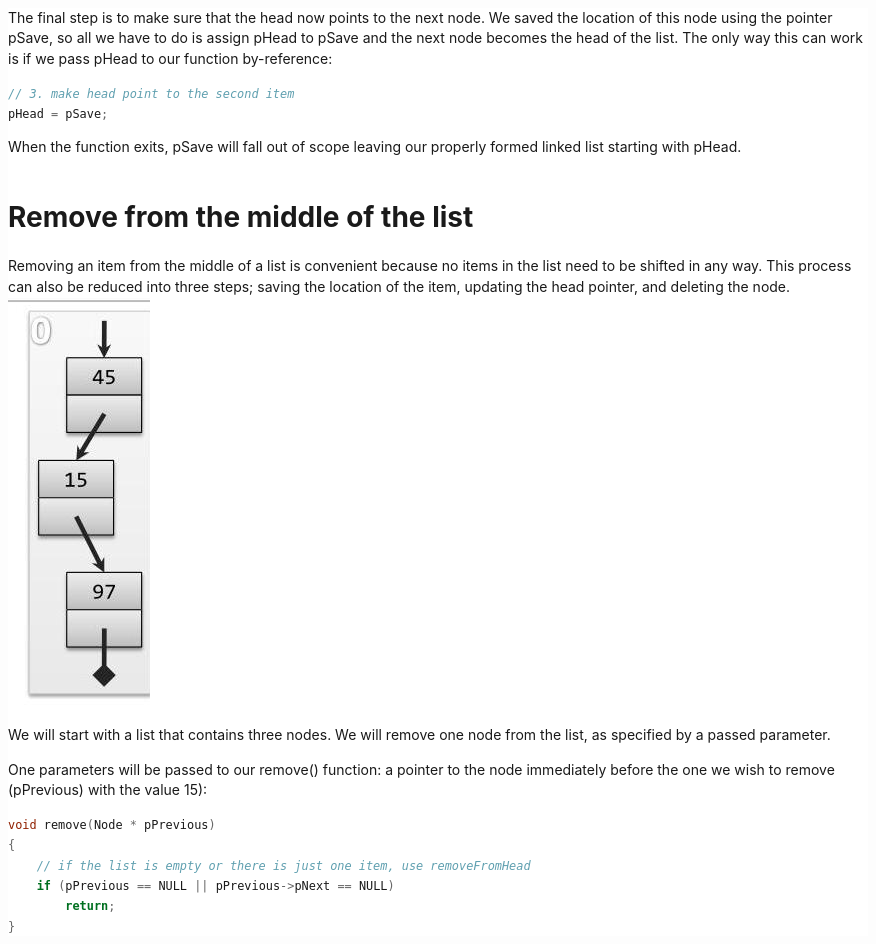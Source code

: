 The final step is to make sure that the head now points to the next node. We saved the location of this node using the pointer pSave, so all we have to do is assign pHead to pSave and the next node becomes the head of the list. The only way this can work is if we pass pHead to our function by-reference:

```cpp
// 3. make head point to the second item
pHead = pSave;
```

When the function exits, pSave will fall out of scope leaving our properly formed linked list starting with pHead.

# Remove from the middle of the list 

Removing an item from the middle of a list is convenient because no items in the list need to be shifted in any way. This process can also be reduced into three steps; saving the location of the item, updating the head pointer, and deleting the node.
![4.4-Linked-List_img_10.jpeg](4.4-Linked-List_images/4.4-Linked-List_img_10.jpeg)

We will start with a list that contains three nodes. We will remove one node from the list, as specified by a passed parameter.

One parameters will be passed to our remove() function: a pointer to the node immediately before the one we wish to remove (pPrevious) with the value 15):

```cpp
void remove(Node * pPrevious)
{
    // if the list is empty or there is just one item, use removeFromHead
    if (pPrevious == NULL || pPrevious->pNext == NULL)
        return;
}
```
